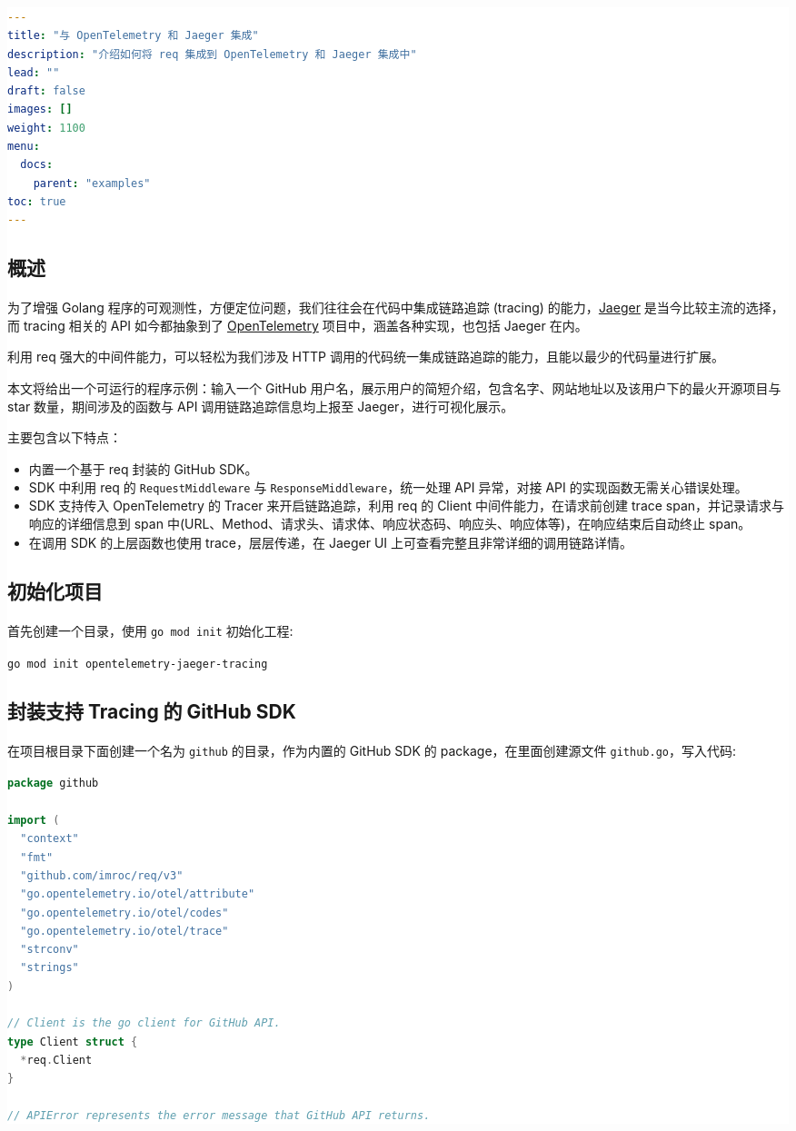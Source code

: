 ```yaml
---
title: "与 OpenTelemetry 和 Jaeger 集成"
description: "介绍如何将 req 集成到 OpenTelemetry 和 Jaeger 集成中"
lead: ""
draft: false
images: []
weight: 1100
menu:
  docs:
    parent: "examples"
toc: true
---
```


## 概述

为了增强 Golang 程序的可观测性，方便定位问题，我们往往会在代码中集成链路追踪 (tracing) 的能力，[Jaeger](https://www.jaegertracing.io/) 是当今比较主流的选择，而 tracing 相关的 API 如今都抽象到了 [OpenTelemetry](https://opentelemetry.io/docs/instrumentation/go/getting-started/) 项目中，涵盖各种实现，也包括 Jaeger 在内。

利用 req 强大的中间件能力，可以轻松为我们涉及 HTTP 调用的代码统一集成链路追踪的能力，且能以最少的代码量进行扩展。

本文将给出一个可运行的程序示例：输入一个 GitHub 用户名，展示用户的简短介绍，包含名字、网站地址以及该用户下的最火开源项目与 star 数量，期间涉及的函数与 API 调用链路追踪信息均上报至 Jaeger，进行可视化展示。

主要包含以下特点：

* 内置一个基于 req 封装的 GitHub SDK。
* SDK 中利用 req 的 `RequestMiddleware` 与 `ResponseMiddleware`，统一处理 API 异常，对接 API 的实现函数无需关心错误处理。
* SDK 支持传入 OpenTelemetry 的 Tracer 来开启链路追踪，利用 req 的 Client 中间件能力，在请求前创建 trace span，并记录请求与响应的详细信息到 span 中(URL、Method、请求头、请求体、响应状态码、响应头、响应体等)，在响应结束后自动终止 span。
* 在调用 SDK 的上层函数也使用 trace，层层传递，在 Jaeger UI 上可查看完整且非常详细的调用链路详情。

## 初始化项目

首先创建一个目录，使用 `go mod init` 初始化工程:

```bash
go mod init opentelemetry-jaeger-tracing
```

## 封装支持 Tracing 的 GitHub SDK

在项目根目录下面创建一个名为 `github` 的目录，作为内置的 GitHub SDK 的 package，在里面创建源文件 `github.go`，写入代码:

```go
package github

import (
  "context"
  "fmt"
  "github.com/imroc/req/v3"
  "go.opentelemetry.io/otel/attribute"
  "go.opentelemetry.io/otel/codes"
  "go.opentelemetry.io/otel/trace"
  "strconv"
  "strings"
)

// Client is the go client for GitHub API.
type Client struct {
  *req.Client
}

// APIError represents the error message that GitHub API returns.
```